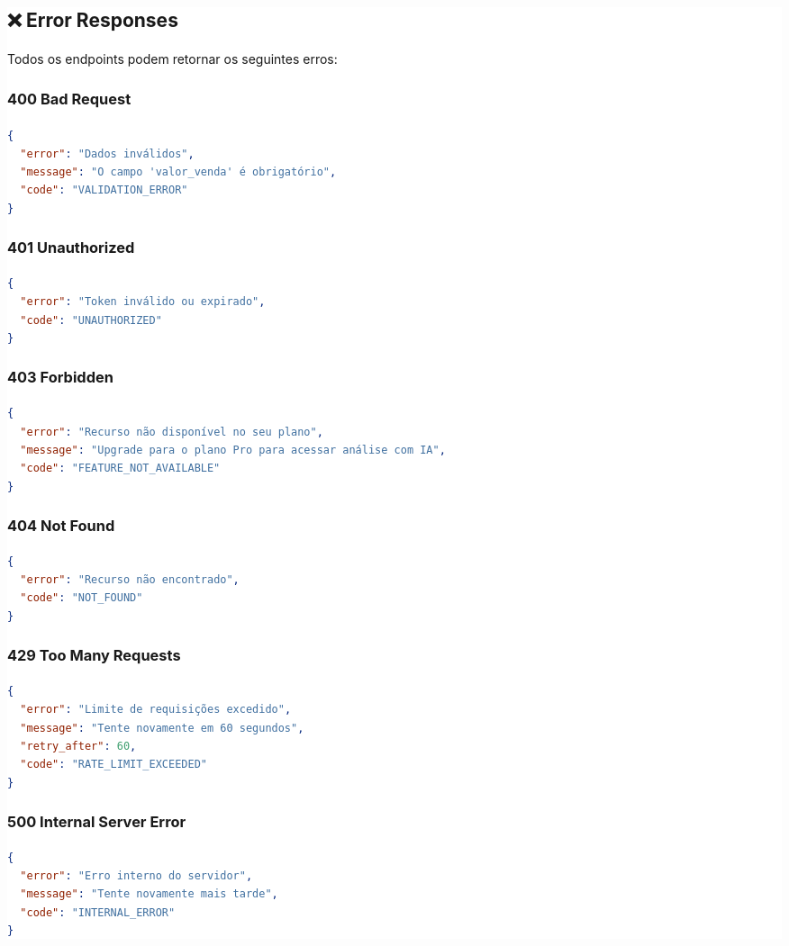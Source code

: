 ## ❌ Error Responses

Todos os endpoints podem retornar os seguintes erros:

### 400 Bad Request
```json
{
  "error": "Dados inválidos",
  "message": "O campo 'valor_venda' é obrigatório",
  "code": "VALIDATION_ERROR"
}
```

### 401 Unauthorized
```json
{
  "error": "Token inválido ou expirado",
  "code": "UNAUTHORIZED"
}
```

### 403 Forbidden
```json
{
  "error": "Recurso não disponível no seu plano",
  "message": "Upgrade para o plano Pro para acessar análise com IA",
  "code": "FEATURE_NOT_AVAILABLE"
}
```

### 404 Not Found
```json
{
  "error": "Recurso não encontrado",
  "code": "NOT_FOUND"
}
```

### 429 Too Many Requests
```json
{
  "error": "Limite de requisições excedido",
  "message": "Tente novamente em 60 segundos",
  "retry_after": 60,
  "code": "RATE_LIMIT_EXCEEDED"
}
```

### 500 Internal Server Error
```json
{
  "error": "Erro interno do servidor",
  "message": "Tente novamente mais tarde",
  "code": "INTERNAL_ERROR"
}
```

